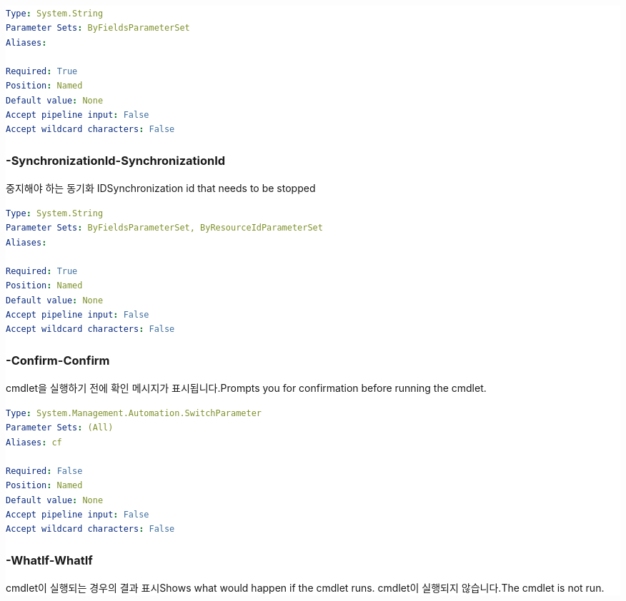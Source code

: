 ```yaml
Type: System.String
Parameter Sets: ByFieldsParameterSet
Aliases:

Required: True
Position: Named
Default value: None
Accept pipeline input: False
Accept wildcard characters: False
```

### <span data-ttu-id="04c5d-129">-SynchronizationId</span><span class="sxs-lookup"><span data-stu-id="04c5d-129">-SynchronizationId</span></span>
<span data-ttu-id="04c5d-130">중지해야 하는 동기화 ID</span><span class="sxs-lookup"><span data-stu-id="04c5d-130">Synchronization id that needs to be stopped</span></span>

```yaml
Type: System.String
Parameter Sets: ByFieldsParameterSet, ByResourceIdParameterSet
Aliases:

Required: True
Position: Named
Default value: None
Accept pipeline input: False
Accept wildcard characters: False
```

### <span data-ttu-id="04c5d-131">-Confirm</span><span class="sxs-lookup"><span data-stu-id="04c5d-131">-Confirm</span></span>
<span data-ttu-id="04c5d-132">cmdlet을 실행하기 전에 확인 메시지가 표시됩니다.</span><span class="sxs-lookup"><span data-stu-id="04c5d-132">Prompts you for confirmation before running the cmdlet.</span></span>

```yaml
Type: System.Management.Automation.SwitchParameter
Parameter Sets: (All)
Aliases: cf

Required: False
Position: Named
Default value: None
Accept pipeline input: False
Accept wildcard characters: False
```

### <span data-ttu-id="04c5d-133">-WhatIf</span><span class="sxs-lookup"><span data-stu-id="04c5d-133">-WhatIf</span></span>
<span data-ttu-id="04c5d-134">cmdlet이 실행되는 경우의 결과 표시</span><span class="sxs-lookup"><span data-stu-id="04c5d-134">Shows what would happen if the cmdlet runs.</span></span>
<span data-ttu-id="04c5d-135">cmdlet이 실행되지 않습니다.</span><span class="sxs-lookup"><span data-stu-id="04c5d-135">The cmdlet is not run.</span></span>
